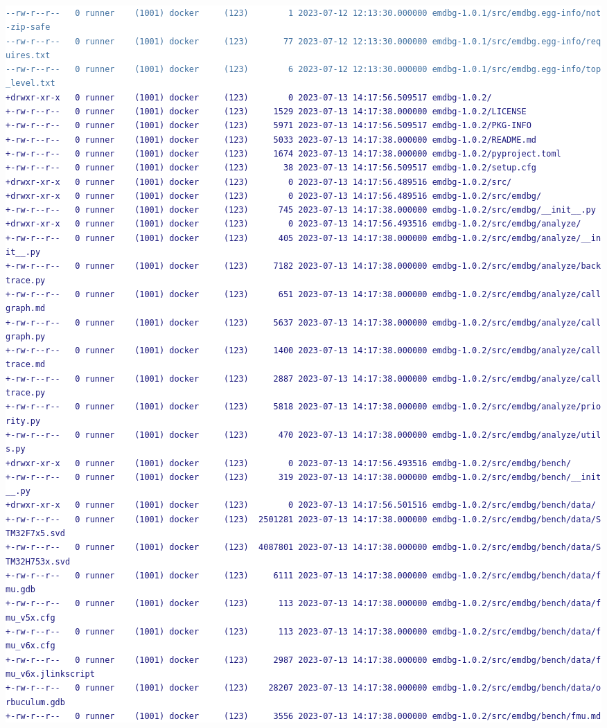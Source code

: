 ```diff
--rw-r--r--   0 runner    (1001) docker     (123)        1 2023-07-12 12:13:30.000000 emdbg-1.0.1/src/emdbg.egg-info/not-zip-safe
--rw-r--r--   0 runner    (1001) docker     (123)       77 2023-07-12 12:13:30.000000 emdbg-1.0.1/src/emdbg.egg-info/requires.txt
--rw-r--r--   0 runner    (1001) docker     (123)        6 2023-07-12 12:13:30.000000 emdbg-1.0.1/src/emdbg.egg-info/top_level.txt
+drwxr-xr-x   0 runner    (1001) docker     (123)        0 2023-07-13 14:17:56.509517 emdbg-1.0.2/
+-rw-r--r--   0 runner    (1001) docker     (123)     1529 2023-07-13 14:17:38.000000 emdbg-1.0.2/LICENSE
+-rw-r--r--   0 runner    (1001) docker     (123)     5971 2023-07-13 14:17:56.509517 emdbg-1.0.2/PKG-INFO
+-rw-r--r--   0 runner    (1001) docker     (123)     5033 2023-07-13 14:17:38.000000 emdbg-1.0.2/README.md
+-rw-r--r--   0 runner    (1001) docker     (123)     1674 2023-07-13 14:17:38.000000 emdbg-1.0.2/pyproject.toml
+-rw-r--r--   0 runner    (1001) docker     (123)       38 2023-07-13 14:17:56.509517 emdbg-1.0.2/setup.cfg
+drwxr-xr-x   0 runner    (1001) docker     (123)        0 2023-07-13 14:17:56.489516 emdbg-1.0.2/src/
+drwxr-xr-x   0 runner    (1001) docker     (123)        0 2023-07-13 14:17:56.489516 emdbg-1.0.2/src/emdbg/
+-rw-r--r--   0 runner    (1001) docker     (123)      745 2023-07-13 14:17:38.000000 emdbg-1.0.2/src/emdbg/__init__.py
+drwxr-xr-x   0 runner    (1001) docker     (123)        0 2023-07-13 14:17:56.493516 emdbg-1.0.2/src/emdbg/analyze/
+-rw-r--r--   0 runner    (1001) docker     (123)      405 2023-07-13 14:17:38.000000 emdbg-1.0.2/src/emdbg/analyze/__init__.py
+-rw-r--r--   0 runner    (1001) docker     (123)     7182 2023-07-13 14:17:38.000000 emdbg-1.0.2/src/emdbg/analyze/backtrace.py
+-rw-r--r--   0 runner    (1001) docker     (123)      651 2023-07-13 14:17:38.000000 emdbg-1.0.2/src/emdbg/analyze/callgraph.md
+-rw-r--r--   0 runner    (1001) docker     (123)     5637 2023-07-13 14:17:38.000000 emdbg-1.0.2/src/emdbg/analyze/callgraph.py
+-rw-r--r--   0 runner    (1001) docker     (123)     1400 2023-07-13 14:17:38.000000 emdbg-1.0.2/src/emdbg/analyze/calltrace.md
+-rw-r--r--   0 runner    (1001) docker     (123)     2887 2023-07-13 14:17:38.000000 emdbg-1.0.2/src/emdbg/analyze/calltrace.py
+-rw-r--r--   0 runner    (1001) docker     (123)     5818 2023-07-13 14:17:38.000000 emdbg-1.0.2/src/emdbg/analyze/priority.py
+-rw-r--r--   0 runner    (1001) docker     (123)      470 2023-07-13 14:17:38.000000 emdbg-1.0.2/src/emdbg/analyze/utils.py
+drwxr-xr-x   0 runner    (1001) docker     (123)        0 2023-07-13 14:17:56.493516 emdbg-1.0.2/src/emdbg/bench/
+-rw-r--r--   0 runner    (1001) docker     (123)      319 2023-07-13 14:17:38.000000 emdbg-1.0.2/src/emdbg/bench/__init__.py
+drwxr-xr-x   0 runner    (1001) docker     (123)        0 2023-07-13 14:17:56.501516 emdbg-1.0.2/src/emdbg/bench/data/
+-rw-r--r--   0 runner    (1001) docker     (123)  2501281 2023-07-13 14:17:38.000000 emdbg-1.0.2/src/emdbg/bench/data/STM32F7x5.svd
+-rw-r--r--   0 runner    (1001) docker     (123)  4087801 2023-07-13 14:17:38.000000 emdbg-1.0.2/src/emdbg/bench/data/STM32H753x.svd
+-rw-r--r--   0 runner    (1001) docker     (123)     6111 2023-07-13 14:17:38.000000 emdbg-1.0.2/src/emdbg/bench/data/fmu.gdb
+-rw-r--r--   0 runner    (1001) docker     (123)      113 2023-07-13 14:17:38.000000 emdbg-1.0.2/src/emdbg/bench/data/fmu_v5x.cfg
+-rw-r--r--   0 runner    (1001) docker     (123)      113 2023-07-13 14:17:38.000000 emdbg-1.0.2/src/emdbg/bench/data/fmu_v6x.cfg
+-rw-r--r--   0 runner    (1001) docker     (123)     2987 2023-07-13 14:17:38.000000 emdbg-1.0.2/src/emdbg/bench/data/fmu_v6x.jlinkscript
+-rw-r--r--   0 runner    (1001) docker     (123)    28207 2023-07-13 14:17:38.000000 emdbg-1.0.2/src/emdbg/bench/data/orbuculum.gdb
+-rw-r--r--   0 runner    (1001) docker     (123)     3556 2023-07-13 14:17:38.000000 emdbg-1.0.2/src/emdbg/bench/fmu.md
```